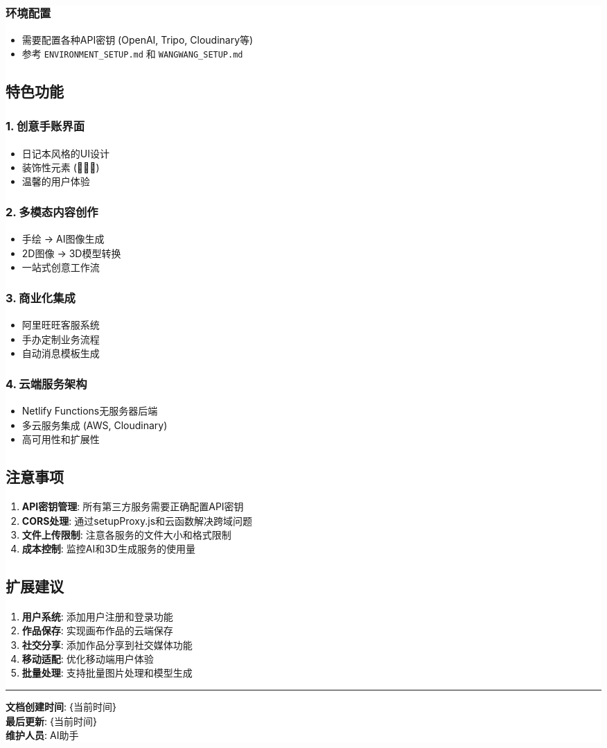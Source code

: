 ### 环境配置
- 需要配置各种API密钥 (OpenAI, Tripo, Cloudinary等)
- 参考 `ENVIRONMENT_SETUP.md` 和 `WANGWANG_SETUP.md`

## 特色功能

### 1. 创意手账界面
- 日记本风格的UI设计
- 装饰性元素 (🌸🍃✨)
- 温馨的用户体验

### 2. 多模态内容创作
- 手绘 → AI图像生成
- 2D图像 → 3D模型转换
- 一站式创意工作流

### 3. 商业化集成  
- 阿里旺旺客服系统
- 手办定制业务流程
- 自动消息模板生成

### 4. 云端服务架构
- Netlify Functions无服务器后端
- 多云服务集成 (AWS, Cloudinary)
- 高可用性和扩展性

## 注意事项

1. **API密钥管理**: 所有第三方服务需要正确配置API密钥
2. **CORS处理**: 通过setupProxy.js和云函数解决跨域问题
3. **文件上传限制**: 注意各服务的文件大小和格式限制
4. **成本控制**: 监控AI和3D生成服务的使用量

## 扩展建议

1. **用户系统**: 添加用户注册和登录功能
2. **作品保存**: 实现画布作品的云端保存
3. **社交分享**: 添加作品分享到社交媒体功能
4. **移动适配**: 优化移动端用户体验
5. **批量处理**: 支持批量图片处理和模型生成

---

**文档创建时间**: {当前时间}  
**最后更新**: {当前时间}  
**维护人员**: AI助手 